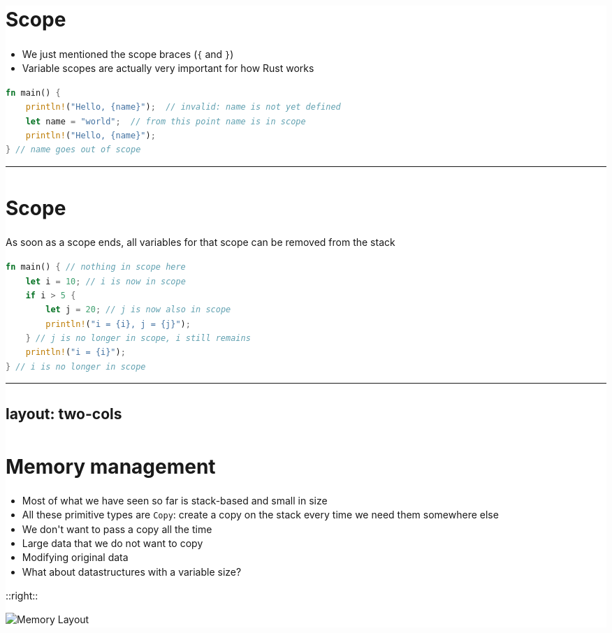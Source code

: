 # Scope

- We just mentioned the scope braces (`{` and `}`)
- Variable scopes are actually very important for how Rust works

```rust
fn main() {
    println!("Hello, {name}");  // invalid: name is not yet defined
    let name = "world";  // from this point name is in scope
    println!("Hello, {name}");
} // name goes out of scope
```

---

# Scope

As soon as a scope ends, all variables for that scope can be removed from the
stack

```rust
fn main() { // nothing in scope here
    let i = 10; // i is now in scope
    if i > 5 {
        let j = 20; // j is now also in scope
        println!("i = {i}, j = {j}");
    } // j is no longer in scope, i still remains
    println!("i = {i}");
} // i is no longer in scope
```



---
layout: two-cols
---
# Memory management

- Most of what we have seen so far is stack-based and small in size
- All these primitive types are `Copy`: create a copy on the stack every time
we need them somewhere else
- We don't want to pass a copy all the time
- Large data that we do not want to copy
- Modifying original data
- What about datastructures with a variable size?

::right::

<Transform scale="0.9">

![Memory Layout](/images/A1-memory-expanded.svg)
